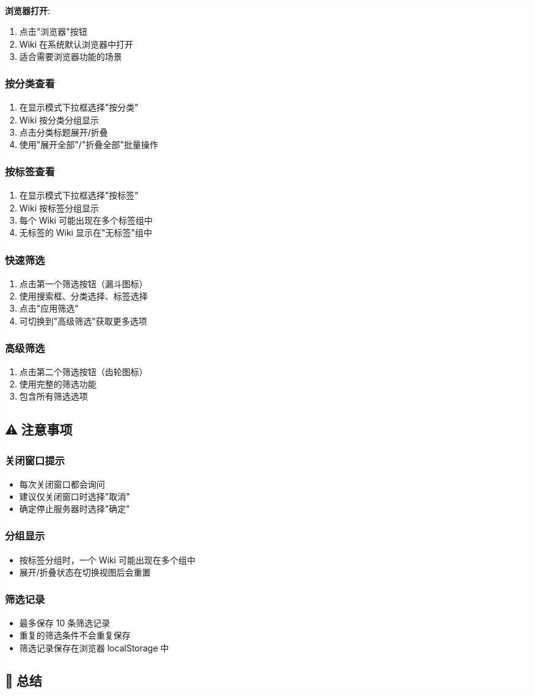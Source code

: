**浏览器打开**:

1. 点击"浏览器"按钮
2. Wiki 在系统默认浏览器中打开
3. 适合需要浏览器功能的场景

### 按分类查看

1. 在显示模式下拉框选择"按分类"
2. Wiki 按分类分组显示
3. 点击分类标题展开/折叠
4. 使用"展开全部"/"折叠全部"批量操作

### 按标签查看

1. 在显示模式下拉框选择"按标签"
2. Wiki 按标签分组显示
3. 每个 Wiki 可能出现在多个标签组中
4. 无标签的 Wiki 显示在"无标签"组中

### 快速筛选

1. 点击第一个筛选按钮（漏斗图标）
2. 使用搜索框、分类选择、标签选择
3. 点击"应用筛选"
4. 可切换到"高级筛选"获取更多选项

### 高级筛选

1. 点击第二个筛选按钮（齿轮图标）
2. 使用完整的筛选功能
3. 包含所有筛选选项

## ⚠️ 注意事项

### 关闭窗口提示

- 每次关闭窗口都会询问
- 建议仅关闭窗口时选择"取消"
- 确定停止服务器时选择"确定"

### 分组显示

- 按标签分组时，一个 Wiki 可能出现在多个组中
- 展开/折叠状态在切换视图后会重置

### 筛选记录

- 最多保存 10 条筛选记录
- 重复的筛选条件不会重复保存
- 筛选记录保存在浏览器 localStorage 中

## 🎊 总结

